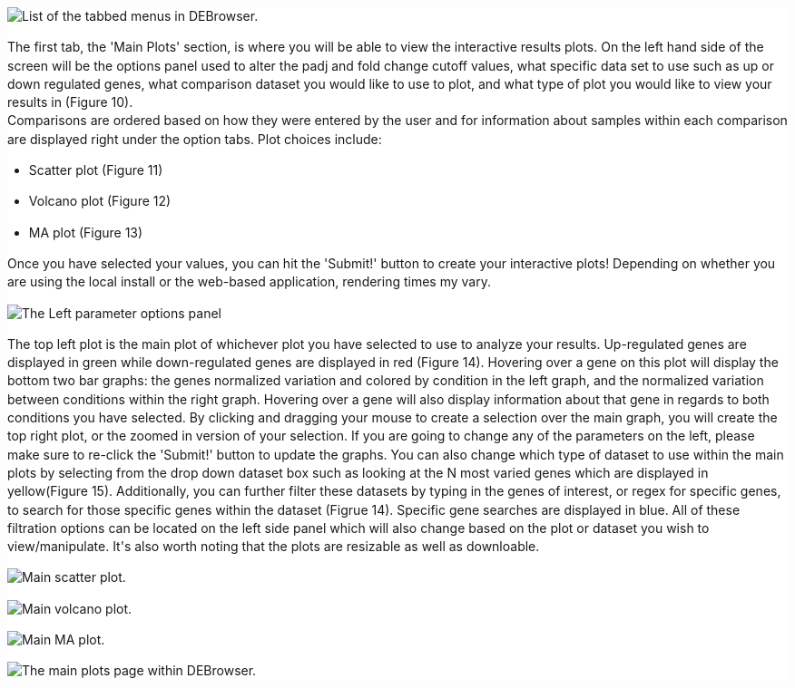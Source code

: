 ![*List of the tabbed menus in DEBrowser.*](http://debrowser.umassmed.edu/imgs/debrowser_pics/figure_9.png "tab selection")

The first tab, the 'Main Plots' section, is where you will be able to view
the interactive results plots.  On the left hand side of the screen will be
the options panel used to alter the padj and fold change
cutoff values, what specific data set to use such as up or down regulated
genes, what comparison dataset you would like to use to plot,
and what type of plot you would like to view your results in (Figure 10).  
Comparisons are ordered based on how they were entered by the user and
for information about samples within each comparison are displayed right under
the option tabs.  Plot choices include:

* Scatter plot (Figure 11)

* Volcano plot (Figure 12)

* MA plot (Figure 13)

Once you have selected your values, you can hit the 'Submit!' button to create
your interactive plots!  Depending on whether you are using the local install
or the web-based application, rendering times my vary.

![*The Left parameter options panel*](http://debrowser.umassmed.edu/imgs/debrowser_pics/figure_10.png "geneset plots")

The top left plot is the main plot of whichever plot you have
selected to use to analyze your results.  Up-regulated genes are displayed
in green while down-regulated genes are displayed in red (Figure 14).
Hovering over a gene on this plot will display the bottom two bar graphs: the
genes normalized variation and colored by condition in the left graph,
and the normalized variation between conditions within the right graph.
Hovering over a gene will also display information about that gene in
regards to both conditions you have selected.
By clicking and dragging your mouse to create a selection over the main graph,
you will create the top right plot, or the zoomed in version of your
selection.  If you are going to change any of the parameters on the left,
please make sure to re-click the 'Submit!' button to update the graphs.
You can also change which type of dataset to use within the main plots by
selecting from the drop down dataset box such as looking at the N most varied genes
which are displayed in yellow(Figure 15).  Additionally, you can further
filter these datasets by typing in the genes of interest, or regex for
specific genes, to search for those specific genes within the dataset (Figrue 14).
Specific gene searches are displayed in blue.
All of these filtration options can be located on the left side panel which will
also change based on the plot or dataset you wish to view/manipulate.
It's also worth noting that the plots are resizable as well as downloable.

![*Main scatter plot.*](http://debrowser.umassmed.edu/imgs/debrowser_pics/figure_11.png 'scatterplot')

![*Main volcano plot.*](http://debrowser.umassmed.edu/imgs/debrowser_pics/figure_12.png 'volcano')

![*Main MA plot.*](http://debrowser.umassmed.edu/imgs/debrowser_pics/figure_13.png 'ma')

![*The main plots page within DEBrowser.*](http://debrowser.umassmed.edu/imgs/debrowser_pics/figure_14.png "Main plots")
